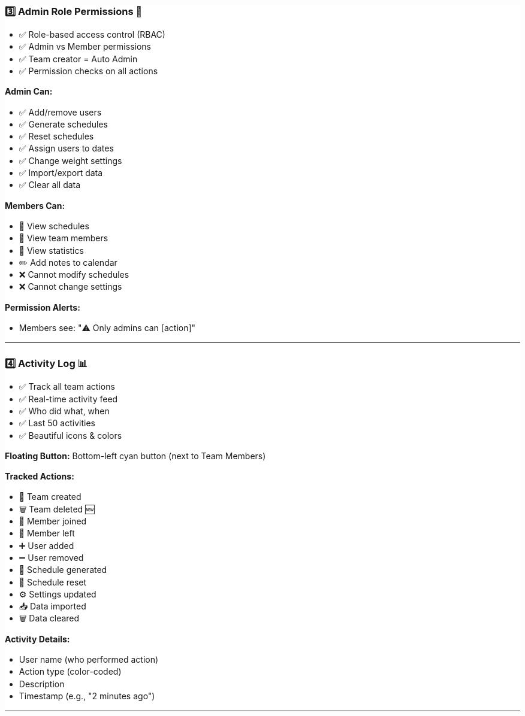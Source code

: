 
### 3️⃣ **Admin Role Permissions** 🔐
- ✅ Role-based access control (RBAC)
- ✅ Admin vs Member permissions
- ✅ Team creator = Auto Admin
- ✅ Permission checks on all actions

**Admin Can:**
- ✅ Add/remove users
- ✅ Generate schedules
- ✅ Reset schedules
- ✅ Assign users to dates
- ✅ Change weight settings
- ✅ Import/export data
- ✅ Clear all data

**Members Can:**
- 👀 View schedules
- 👀 View team members
- 👀 View statistics
- ✏️ Add notes to calendar
- ❌ Cannot modify schedules
- ❌ Cannot change settings

**Permission Alerts:**
- Members see: "⚠️ Only admins can [action]"

---

### 4️⃣ **Activity Log** 📊
- ✅ Track all team actions
- ✅ Real-time activity feed
- ✅ Who did what, when
- ✅ Last 50 activities
- ✅ Beautiful icons & colors

**Floating Button:** Bottom-left cyan button (next to Team Members)

**Tracked Actions:**
- 🎉 Team created
- 🗑️ Team deleted 🆕
- 👋 Member joined
- 👋 Member left
- ➕ User added
- ➖ User removed
- 🤖 Schedule generated
- 🔄 Schedule reset
- ⚙️ Settings updated
- 📥 Data imported
- 🗑️ Data cleared

**Activity Details:**
- User name (who performed action)
- Action type (color-coded)
- Description
- Timestamp (e.g., "2 minutes ago")

---